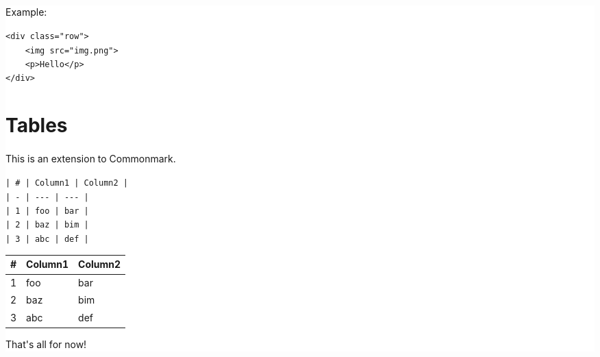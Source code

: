 Example:

    <div class="row">
        <img src="img.png">
        <p>Hello</p>
    </div>

# Tables

This is an extension to Commonmark.

    | # | Column1 | Column2 |
    | - | --- | --- |
    | 1 | foo | bar |
    | 2 | baz | bim |
    | 3 | abc | def |

| # | Column1 | Column2 |
| - | --- | --- |
| 1 | foo | bar |
| 2 | baz | bim |
| 3 | abc | def |

That's all for now!
